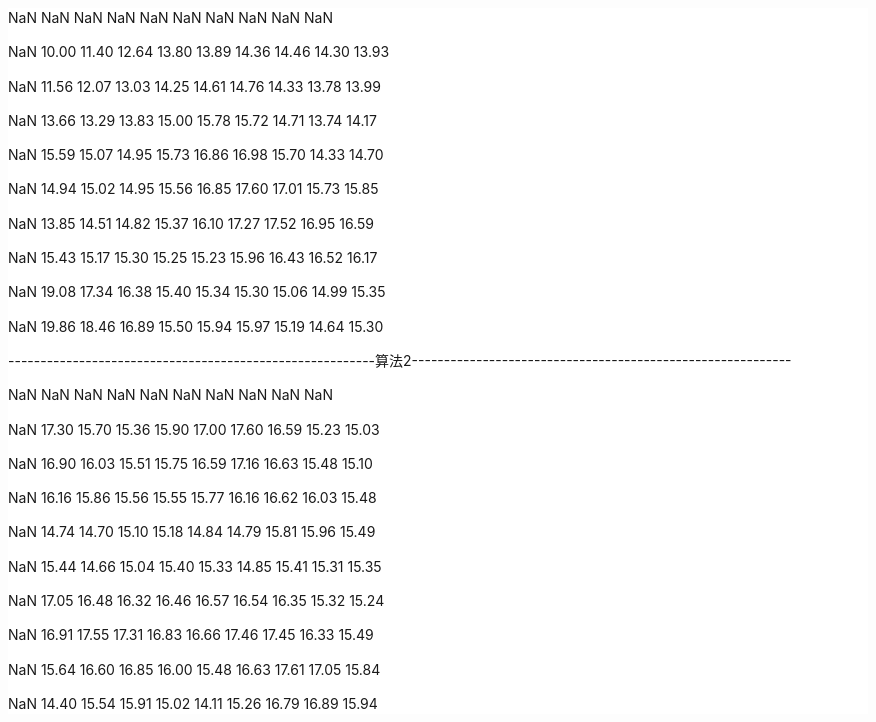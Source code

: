 NaN	 NaN	 NaN	 NaN	 NaN	 NaN	 NaN	 NaN	 NaN	 NaN	

NaN	10.00	11.40	12.64	13.80	13.89	14.36	14.46	14.30	13.93	

NaN	11.56	12.07	13.03	14.25	14.61	14.76	14.33	13.78	13.99	

NaN	13.66	13.29	13.83	15.00	15.78	15.72	14.71	13.74	14.17	

NaN	15.59	15.07	14.95	15.73	16.86	16.98	15.70	14.33	14.70	

NaN	14.94	15.02	14.95	15.56	16.85	17.60	17.01	15.73	15.85	

NaN	13.85	14.51	14.82	15.37	16.10	17.27	17.52	16.95	16.59	

NaN	15.43	15.17	15.30	15.25	15.23	15.96	16.43	16.52	16.17	

NaN	19.08	17.34	16.38	15.40	15.34	15.30	15.06	14.99	15.35	

NaN	19.86	18.46	16.89	15.50	15.94	15.97	15.19	14.64	15.30	

---------------------------------------------------------算法2-----------------------------------------------------------

NaN	 NaN	 NaN	 NaN	 NaN	 NaN	 NaN	 NaN	 NaN	 NaN	

NaN	17.30	15.70	15.36	15.90	17.00	17.60	16.59	15.23	15.03	

NaN	16.90	16.03	15.51	15.75	16.59	17.16	16.63	15.48	15.10	

NaN	16.16	15.86	15.56	15.55	15.77	16.16	16.62	16.03	15.48	

NaN	14.74	14.70	15.10	15.18	14.84	14.79	15.81	15.96	15.49	

NaN	15.44	14.66	15.04	15.40	15.33	14.85	15.41	15.31	15.35	

NaN	17.05	16.48	16.32	16.46	16.57	16.54	16.35	15.32	15.24	

NaN	16.91	17.55	17.31	16.83	16.66	17.46	17.45	16.33	15.49	

NaN	15.64	16.60	16.85	16.00	15.48	16.63	17.61	17.05	15.84	

NaN	14.40	15.54	15.91	15.02	14.11	15.26	16.79	16.89	15.94

